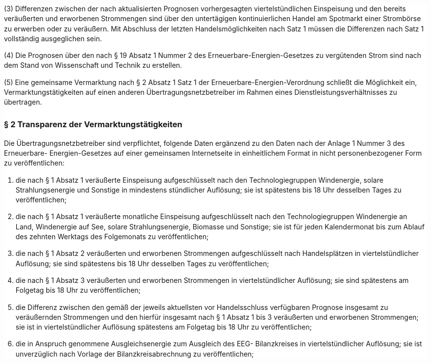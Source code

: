 (3) Differenzen zwischen der nach aktualisierten Prognosen
vorhergesagten viertelstündlichen Einspeisung und den bereits
veräußerten und erworbenen Strommengen sind über den untertägigen
kontinuierlichen Handel am Spotmarkt einer Strombörse zu erwerben oder
zu veräußern. Mit Abschluss der letzten Handelsmöglichkeiten nach Satz
1 müssen die Differenzen nach Satz 1 vollständig ausgeglichen sein.

(4) Die Prognosen über den nach § 19 Absatz 1 Nummer 2 des
Erneuerbare-Energien-Gesetzes zu vergütenden Strom sind nach dem Stand
von Wissenschaft und Technik zu erstellen.

(5) Eine gemeinsame Vermarktung nach § 2 Absatz 1 Satz 1 der
Erneuerbare-Energien-Verordnung schließt die Möglichkeit ein,
Vermarktungstätigkeiten auf einen anderen Übertragungsnetzbetreiber im
Rahmen eines Dienstleistungsverhältnisses zu übertragen.


### § 2 Transparenz der Vermarktungstätigkeiten

Die Übertragungsnetzbetreiber sind verpflichtet, folgende Daten
ergänzend zu den Daten nach der Anlage 1 Nummer 3 des Erneuerbare-
Energien-Gesetzes auf einer gemeinsamen Internetseite in einheitlichem
Format in nicht personenbezogener Form zu veröffentlichen:

1.  die nach § 1 Absatz 1 veräußerte Einspeisung aufgeschlüsselt nach den
    Technologiegruppen Windenergie, solare Strahlungsenergie und Sonstige
    in mindestens stündlicher Auflösung; sie ist spätestens bis 18 Uhr
    desselben Tages zu veröffentlichen;


2.  die nach § 1 Absatz 1 veräußerte monatliche Einspeisung
    aufgeschlüsselt nach den Technologiegruppen Windenergie an Land,
    Windenergie auf See, solare Strahlungsenergie, Biomasse und Sonstige;
    sie ist für jeden Kalendermonat bis zum Ablauf des zehnten Werktags
    des Folgemonats zu veröffentlichen;


3.  die nach § 1 Absatz 2 veräußerten und erworbenen Strommengen
    aufgeschlüsselt nach Handelsplätzen in viertelstündlicher Auflösung;
    sie sind spätestens bis 18 Uhr desselben Tages zu veröffentlichen;


4.  die nach § 1 Absatz 3 veräußerten und erworbenen Strommengen in
    viertelstündlicher Auflösung; sie sind spätestens am Folgetag bis 18
    Uhr zu veröffentlichen;


5.  die Differenz zwischen den gemäß der jeweils aktuellsten vor
    Handelsschluss verfügbaren Prognose insgesamt zu veräußernden
    Strommengen und den hierfür insgesamt nach § 1 Absatz 1 bis 3
    veräußerten und erworbenen Strommengen; sie ist in viertelstündlicher
    Auflösung spätestens am Folgetag bis 18 Uhr zu veröffentlichen;


6.  die in Anspruch genommene Ausgleichsenergie zum Ausgleich des EEG-
    Bilanzkreises in viertelstündlicher Auflösung; sie ist unverzüglich
    nach Vorlage der Bilanzkreisabrechnung zu veröffentlichen;

